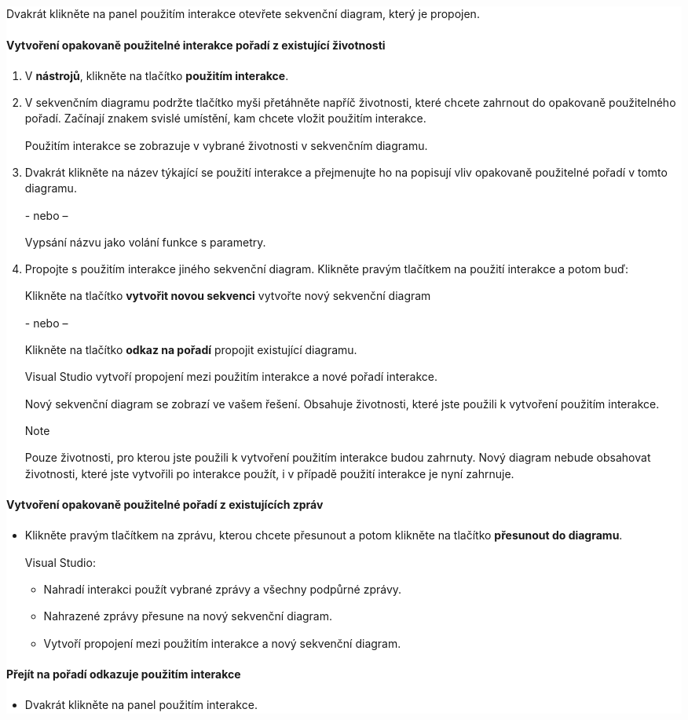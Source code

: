  Dvakrát klikněte na panel použitím interakce otevřete sekvenční diagram, který je propojen.  
  
#### <a name="to-create-a-reusable-interaction-sequence-from-existing-lifelines"></a>Vytvoření opakovaně použitelné interakce pořadí z existující životnosti  
  
1.  V **nástrojů**, klikněte na tlačítko **použitím interakce**.  
  
2.  V sekvenčním diagramu podržte tlačítko myši přetáhněte napříč životnosti, které chcete zahrnout do opakovaně použitelného pořadí. Začínají znakem svislé umístění, kam chcete vložit použitím interakce.  
  
     Použitím interakce se zobrazuje v vybrané životnosti v sekvenčním diagramu.  
  
3.  Dvakrát klikněte na název týkající se použití interakce a přejmenujte ho na popisují vliv opakovaně použitelné pořadí v tomto diagramu.  
  
     \- nebo –  
  
     Vypsání názvu jako volání funkce s parametry.  
  
4.  Propojte s použitím interakce jiného sekvenční diagram. Klikněte pravým tlačítkem na použití interakce a potom buď:  
  
     Klikněte na tlačítko **vytvořit novou sekvenci** vytvořte nový sekvenční diagram  
  
     \- nebo –  
  
     Klikněte na tlačítko **odkaz na pořadí** propojit existující diagramu.  
  
     Visual Studio vytvoří propojení mezi použitím interakce a nové pořadí interakce.  
  
     Nový sekvenční diagram se zobrazí ve vašem řešení. Obsahuje životnosti, které jste použili k vytvoření použitím interakce.  
  
    > [!NOTE]
    >  Pouze životnosti, pro kterou jste použili k vytvoření použitím interakce budou zahrnuty. Nový diagram nebude obsahovat životnosti, které jste vytvořili po interakce použít, i v případě použití interakce je nyní zahrnuje.  
  
#### <a name="to-create-a-reusable-sequence-from-existing-messages"></a>Vytvoření opakovaně použitelné pořadí z existujících zpráv  
  
-   Klikněte pravým tlačítkem na zprávu, kterou chcete přesunout a potom klikněte na tlačítko **přesunout do diagramu**.  
  
     Visual Studio:  
  
    -   Nahradí interakci použít vybrané zprávy a všechny podpůrné zprávy.  
  
    -   Nahrazené zprávy přesune na nový sekvenční diagram.  
  
    -   Vytvoří propojení mezi použitím interakce a nový sekvenční diagram.  
  
#### <a name="to-navigate-to-the-sequence-referenced-by-an-interaction-use"></a>Přejít na pořadí odkazuje použitím interakce  
  
-   Dvakrát klikněte na panel použitím interakce.  
  